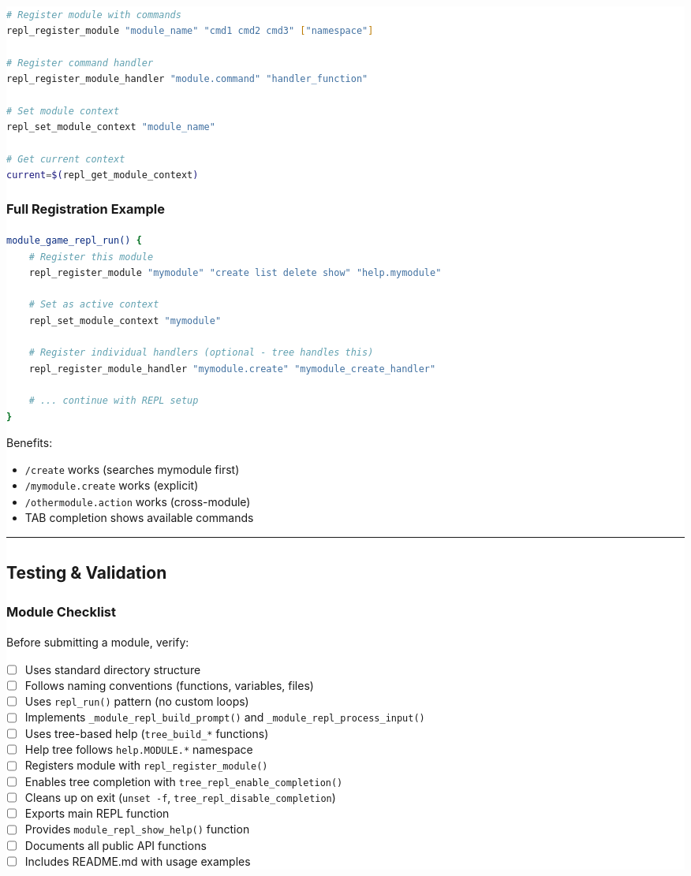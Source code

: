 ```bash
# Register module with commands
repl_register_module "module_name" "cmd1 cmd2 cmd3" ["namespace"]

# Register command handler
repl_register_module_handler "module.command" "handler_function"

# Set module context
repl_set_module_context "module_name"

# Get current context
current=$(repl_get_module_context)
```

### Full Registration Example

```bash
module_game_repl_run() {
    # Register this module
    repl_register_module "mymodule" "create list delete show" "help.mymodule"

    # Set as active context
    repl_set_module_context "mymodule"

    # Register individual handlers (optional - tree handles this)
    repl_register_module_handler "mymodule.create" "mymodule_create_handler"

    # ... continue with REPL setup
}
```

Benefits:
- `/create` works (searches mymodule first)
- `/mymodule.create` works (explicit)
- `/othermodule.action` works (cross-module)
- TAB completion shows available commands

---

## Testing & Validation

### Module Checklist

Before submitting a module, verify:

- [ ] Uses standard directory structure
- [ ] Follows naming conventions (functions, variables, files)
- [ ] Uses `repl_run()` pattern (no custom loops)
- [ ] Implements `_module_repl_build_prompt()` and `_module_repl_process_input()`
- [ ] Uses tree-based help (`tree_build_*` functions)
- [ ] Help tree follows `help.MODULE.*` namespace
- [ ] Registers module with `repl_register_module()`
- [ ] Enables tree completion with `tree_repl_enable_completion()`
- [ ] Cleans up on exit (`unset -f`, `tree_repl_disable_completion`)
- [ ] Exports main REPL function
- [ ] Provides `module_repl_show_help()` function
- [ ] Documents all public API functions
- [ ] Includes README.md with usage examples
